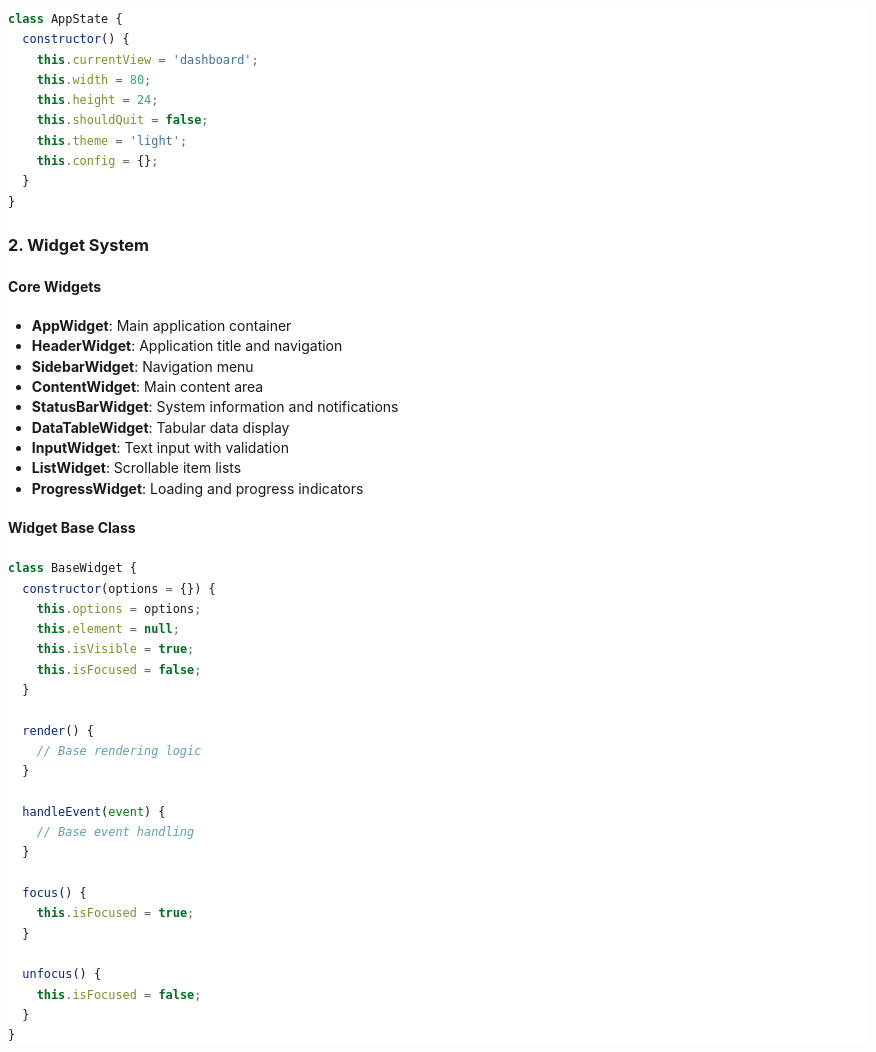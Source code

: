 ```javascript
class AppState {
  constructor() {
    this.currentView = 'dashboard';
    this.width = 80;
    this.height = 24;
    this.shouldQuit = false;
    this.theme = 'light';
    this.config = {};
  }
}
```

### 2. Widget System

#### Core Widgets

- **AppWidget**: Main application container
- **HeaderWidget**: Application title and navigation
- **SidebarWidget**: Navigation menu
- **ContentWidget**: Main content area
- **StatusBarWidget**: System information and notifications
- **DataTableWidget**: Tabular data display
- **InputWidget**: Text input with validation
- **ListWidget**: Scrollable item lists
- **ProgressWidget**: Loading and progress indicators

#### Widget Base Class

```javascript
class BaseWidget {
  constructor(options = {}) {
    this.options = options;
    this.element = null;
    this.isVisible = true;
    this.isFocused = false;
  }

  render() {
    // Base rendering logic
  }

  handleEvent(event) {
    // Base event handling
  }

  focus() {
    this.isFocused = true;
  }

  unfocus() {
    this.isFocused = false;
  }
}
```
